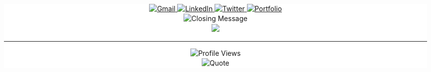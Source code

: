<div align="center">
  <a href="mailto:your.email@example.com">
    <img src="https://img.shields.io/badge/Gmail-D14836?style=for-the-badge&logo=gmail&logoColor=white&color=0d1117&labelColor=00f5ff" alt="Gmail"/>
  </a>
  <a href="https://linkedin.com/in/yourlinkedin">
    <img src="https://img.shields.io/badge/LinkedIn-0077B5?style=for-the-badge&logo=linkedin&logoColor=white&color=0d1117&labelColor=00f5ff" alt="LinkedIn"/>
  </a>
  <a href="https://twitter.com/yourtwitter">
    <img src="https://img.shields.io/badge/Twitter-1DA1F2?style=for-the-badge&logo=twitter&logoColor=white&color=0d1117&labelColor=00f5ff" alt="Twitter"/>
  </a>
  <a href="https://your-portfolio.com">
    <img src="https://img.shields.io/badge/Portfolio-000000?style=for-the-badge&logo=About.me&logoColor=white&color=0d1117&labelColor=00f5ff" alt="Portfolio"/>
  </a>
</div>

<div align="center">
  <img src="https://readme-typing-svg.herokuapp.com?font=Orbitron&size=24&pause=1000&color=00F5FF&background=00000000&center=true&vCenter=true&width=600&lines=Thanks+for+visiting!+%F0%9F%8C%9F;Let's+build+something+amazing+together!;Happy+Coding!+%F0%9F%9A%80" alt="Closing Message"/>
</div>

<div align="center">
  <img src="https://capsule-render.vercel.app/api?type=waving&color=gradient&customColorList=12,20,14,17,20,0&height=120&section=footer&animation=fadeIn" width="100%"/>
</div>

---

<div align="center">
  <img src="https://komarev.com/ghpvc/?username=YourGitHubUsername&style=for-the-badge&color=00f5ff&labelColor=0d1117" alt="Profile Views"/>
</div>

<div align="center">
  <img src="https://quotes-github-readme.vercel.app/api?type=horizontal&theme=radical&quote=Code%20is%20poetry%20written%20in%20logic&author=Anonymous&border=true" alt="Quote"/>
</div>
